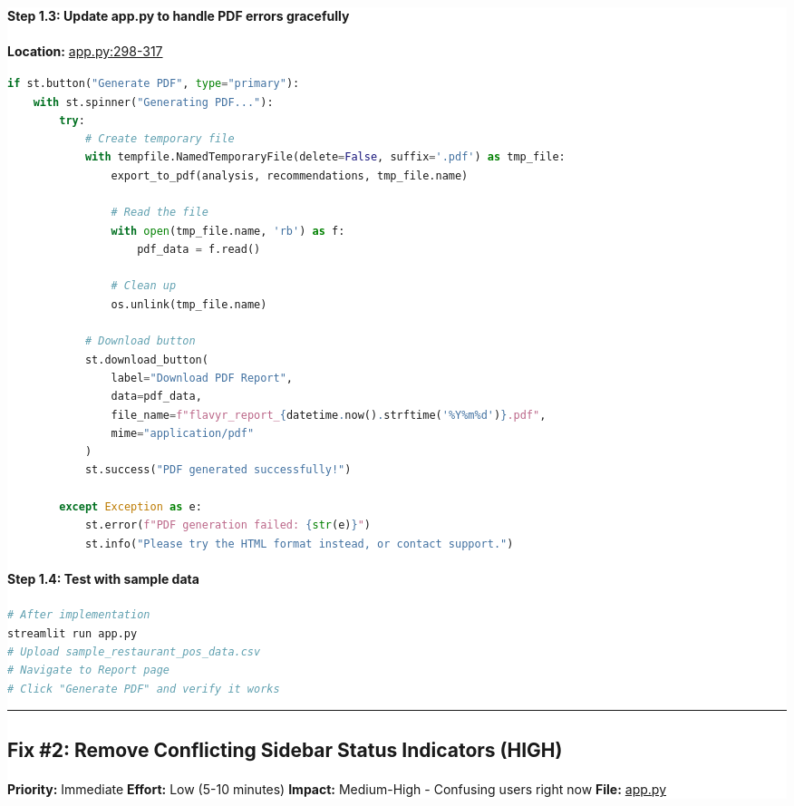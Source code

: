 #### Step 1.3: Update app.py to handle PDF errors gracefully
**Location:** [app.py:298-317](../app.py#L298)

```python
if st.button("Generate PDF", type="primary"):
    with st.spinner("Generating PDF..."):
        try:
            # Create temporary file
            with tempfile.NamedTemporaryFile(delete=False, suffix='.pdf') as tmp_file:
                export_to_pdf(analysis, recommendations, tmp_file.name)

                # Read the file
                with open(tmp_file.name, 'rb') as f:
                    pdf_data = f.read()

                # Clean up
                os.unlink(tmp_file.name)

            # Download button
            st.download_button(
                label="Download PDF Report",
                data=pdf_data,
                file_name=f"flavyr_report_{datetime.now().strftime('%Y%m%d')}.pdf",
                mime="application/pdf"
            )
            st.success("PDF generated successfully!")

        except Exception as e:
            st.error(f"PDF generation failed: {str(e)}")
            st.info("Please try the HTML format instead, or contact support.")
```

#### Step 1.4: Test with sample data
```bash
# After implementation
streamlit run app.py
# Upload sample_restaurant_pos_data.csv
# Navigate to Report page
# Click "Generate PDF" and verify it works
```

---

## Fix #2: Remove Conflicting Sidebar Status Indicators (HIGH)

**Priority:** Immediate
**Effort:** Low (5-10 minutes)
**Impact:** Medium-High - Confusing users right now
**File:** [app.py](../app.py)
